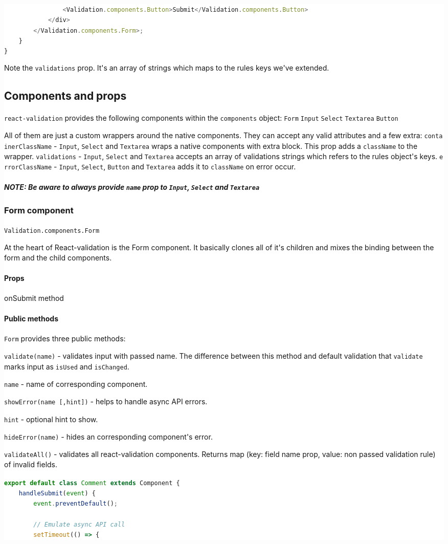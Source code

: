 ```javascript
                <Validation.components.Button>Submit</Validation.components.Button>
            </div>
        </Validation.components.Form>;
    }
}
```

Note the ```validations``` prop. It's an array of strings which maps to the rules keys we've extended.

## Components and props

```react-validation``` provides the following components within the ```components``` object:
```Form```
```Input```
```Select```
```Textarea```
```Button```

All of them are just a custom wrappers around the native components. They can accept any valid attributes and a few extra:
```containerClassName``` - ```Input```, ```Select``` and ```Textarea``` wraps a native components with extra block. This prop adds a ```className``` to the wrapper.
```validations``` - ```Input```, ```Select``` and ```Textarea``` accepts an array of validations strings which refers to the rules object's keys.
```errorClassName``` - ```Input```, ```Select```, ```Button``` and ```Textarea``` adds it to ```className``` on error occur.

##### NOTE: Be aware to always provide ```name``` prop to ```Input```, ```Select``` and ```Textarea```

### Form component

```
Validation.components.Form
```

At the heart of React-validation is the Form component. It basically clones all of it's children and mixes the binding between the form and the child components.

#### Props

onSubmit
method

#### Public methods

```Form``` provides three public methods:

```validate(name)``` - validates input with passed name. The difference between this method and default validation that ```validate``` marks input as ```isUsed``` and ```isChanged```.

```name``` - name of corresponding component.

```showError(name [,hint])``` - helps to handle async API errors.

```hint``` - optional hint to show.

```hideError(name)``` - hides an corresponding component's error.

```validateAll()``` - validates all react-validation components. Returns map (key: field name prop, value: non passed validation rule) of invalid fields.


```javascript
export default class Comment extends Component {
    handleSubmit(event) {
        event.preventDefault();

        // Emulate async API call
        setTimeout(() => {
```